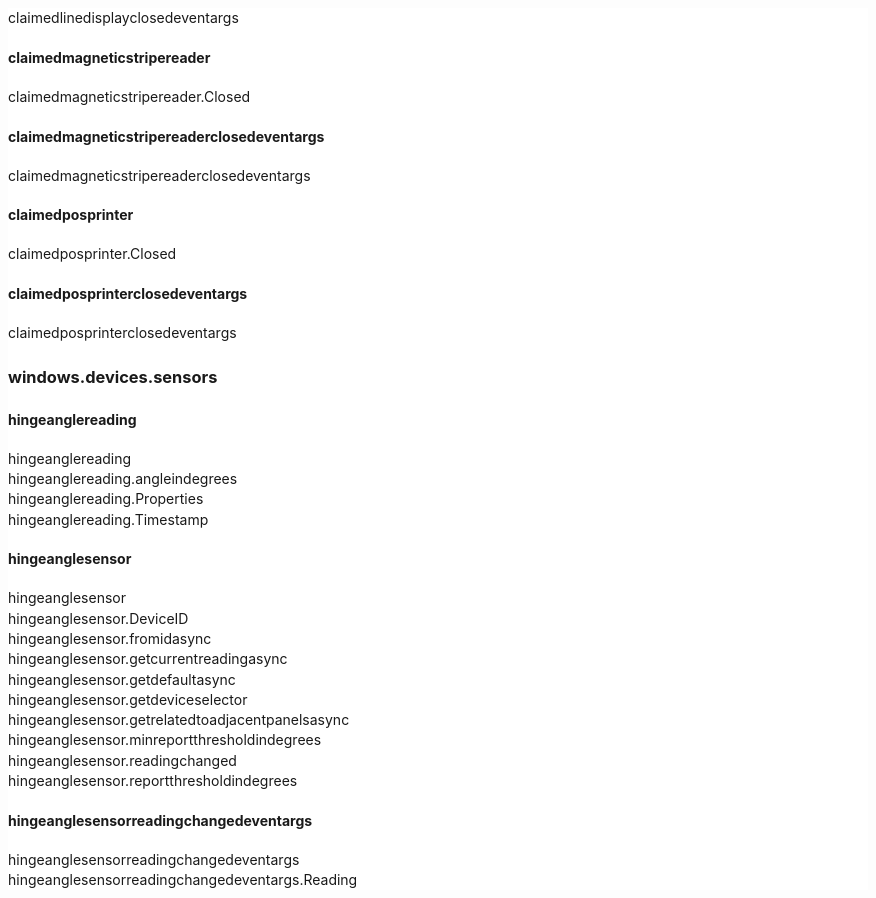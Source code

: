 claimedlinedisplayclosedeventargs

#### [<a name="claimedmagneticstripereader"></a>claimedmagneticstripereader](https://docs.microsoft.com/uwp/api/windows.devices.pointofservice.claimedmagneticstripereader)

claimedmagneticstripereader.Closed

#### [<a name="claimedmagneticstripereaderclosedeventargs"></a>claimedmagneticstripereaderclosedeventargs](https://docs.microsoft.com/uwp/api/windows.devices.pointofservice.claimedmagneticstripereaderclosedeventargs)

claimedmagneticstripereaderclosedeventargs

#### [<a name="claimedposprinter"></a>claimedposprinter](https://docs.microsoft.com/uwp/api/windows.devices.pointofservice.claimedposprinter)

claimedposprinter.Closed

#### [<a name="claimedposprinterclosedeventargs"></a>claimedposprinterclosedeventargs](https://docs.microsoft.com/uwp/api/windows.devices.pointofservice.claimedposprinterclosedeventargs)

claimedposprinterclosedeventargs

### [<a name="windowsdevicessensors"></a>windows.devices.sensors](https://docs.microsoft.com/uwp/api/windows.devices.sensors)

#### [<a name="hingeanglereading"></a>hingeanglereading](https://docs.microsoft.com/uwp/api/windows.devices.sensors.hingeanglereading)

hingeanglereading <br> hingeanglereading.angleindegrees <br> hingeanglereading.Properties <br> hingeanglereading.Timestamp

#### [<a name="hingeanglesensor"></a>hingeanglesensor](https://docs.microsoft.com/uwp/api/windows.devices.sensors.hingeanglesensor)

hingeanglesensor <br> hingeanglesensor.DeviceID <br> hingeanglesensor.fromidasync <br> hingeanglesensor.getcurrentreadingasync <br> hingeanglesensor.getdefaultasync <br> hingeanglesensor.getdeviceselector <br> hingeanglesensor.getrelatedtoadjacentpanelsasync <br> hingeanglesensor.minreportthresholdindegrees <br> hingeanglesensor.readingchanged <br> hingeanglesensor.reportthresholdindegrees

#### [<a name="hingeanglesensorreadingchangedeventargs"></a>hingeanglesensorreadingchangedeventargs](https://docs.microsoft.com/uwp/api/windows.devices.sensors.hingeanglesensorreadingchangedeventargs)

hingeanglesensorreadingchangedeventargs <br> hingeanglesensorreadingchangedeventargs.Reading

